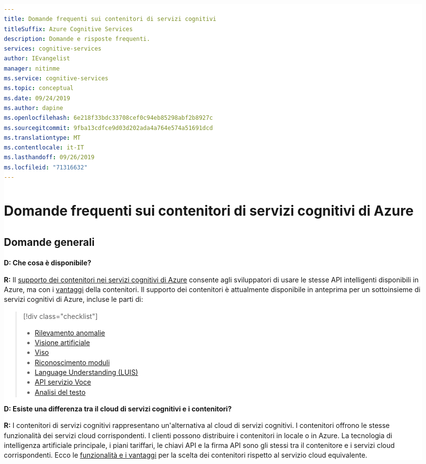 ```yaml
---
title: Domande frequenti sui contenitori di servizi cognitivi
titleSuffix: Azure Cognitive Services
description: Domande e risposte frequenti.
services: cognitive-services
author: IEvangelist
manager: nitinme
ms.service: cognitive-services
ms.topic: conceptual
ms.date: 09/24/2019
ms.author: dapine
ms.openlocfilehash: 6e218f33bdc33708cef0c94eb85298abf2b8927c
ms.sourcegitcommit: 9fba13cdfce9d03d202ada4a764e574a51691dcd
ms.translationtype: MT
ms.contentlocale: it-IT
ms.lasthandoff: 09/26/2019
ms.locfileid: "71316632"
---
```

# <a name="azure-cognitive-services-containers-frequently-asked-questions-faq"></a>Domande frequenti sui contenitori di servizi cognitivi di Azure

## <a name="general-questions"></a>Domande generali

**D: Che cosa è disponibile?**

**R:** Il [supporto dei contenitori nei servizi cognitivi di Azure](../cognitive-services-container-support.md) consente agli sviluppatori di usare le stesse API intelligenti disponibili in Azure, ma con i [vantaggi](../cognitive-services-container-support.md#features-and-benefits) della contenitori. Il supporto dei contenitori è attualmente disponibile in anteprima per un sottoinsieme di servizi cognitivi di Azure, incluse le parti di:

> [!div class="checklist"]
> * [Rilevamento anomalie][ad-containers]
> * [Visione artificiale][cv-containers]
> * [Viso][fa-containers]
> * [Riconoscimento moduli][fr-containers]
> * [Language Understanding (LUIS)][lu-containers]
> * [API servizio Voce][sp-containers]
> * [Analisi del testo][ta-containers]


**D: Esiste una differenza tra il cloud di servizi cognitivi e i contenitori?**

**R:** I contenitori di servizi cognitivi rappresentano un'alternativa al cloud di servizi cognitivi. I contenitori offrono le stesse funzionalità dei servizi cloud corrispondenti. I clienti possono distribuire i contenitori in locale o in Azure. La tecnologia di intelligenza artificiale principale, i piani tariffari, le chiavi API e la firma API sono gli stessi tra il contenitore e i servizi cloud corrispondenti. Ecco le [funzionalità e i vantaggi](../cognitive-services-container-support.md#features-and-benefits) per la scelta dei contenitori rispetto al servizio cloud equivalente.


[ad-containers]: ../anomaly-Detector/anomaly-detector-container-howto.md
[cv-containers]: ../computer-vision/computer-vision-how-to-install-containers.md
[fa-containers]: ../face/face-how-to-install-containers.md
[fr-containers]: ../form-recognizer/form-recognizer-container-howto.md
[lu-containers]: ../luis/luis-container-howto.md
[sp-containers]: ../speech-service/speech-container-howto.md
[ta-containers]: ../text-analytics/how-tos/text-analytics-how-to-install-containers.md
[ad-containers-billing]: ../anomaly-Detector/anomaly-detector-container-howto.md#billing
[cv-containers-billing]: ../computer-vision/computer-vision-how-to-install-containers.md#billing
[fa-containers-billing]: ../face/face-how-to-install-containers.md#billing
[fr-containers-billing]: ../form-recognizer/form-recognizer-container-howto.md#billing
[lu-containers-billing]: ../luis/luis-container-howto.md#billing
[sp-containers-billing]: ../speech-service/speech-container-howto.md#billing
[ta-containers-billing]: ../text-analytics/how-tos/text-analytics-how-to-install-containers.md#billing
[ad-containers-recommendations]: ../anomaly-Detector/anomaly-detector-container-howto.md#container-requirements-and-recommendations
[cv-containers-recommendations]: ../computer-vision/computer-vision-how-to-install-containers.md#container-requirements-and-recommendations
[fa-containers-recommendations]: ../face/face-how-to-install-containers.md#container-requirements-and-recommendations
[fr-containers-recommendations]: ../form-recognizer/form-recognizer-container-howto.md#container-requirements-and-recommendations
[lu-containers-recommendations]: ../luis/luis-container-howto.md#container-requirements-and-recommendations
[sp-containers-recommendations]: ../speech-service/speech-container-howto.md#container-requirements-and-recommendations
[ta-containers-recommendations]: ../text-analytics/how-tos/text-analytics-how-to-install-containers.md#container-requirements-and-recommendations